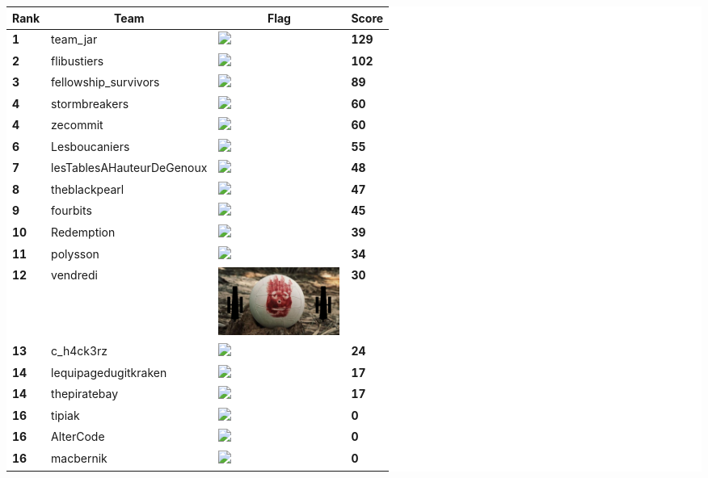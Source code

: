 |Rank|Team|Flag|Score|
|--|--|--|--|
|**1**|team_jar|<img src="../../flags/team_jar.png" width="150px" />|**129**|
|**2**|flibustiers|<img src="../../flags/flibustiers.png" width="150px" />|**102**|
|**3**|fellowship_survivors|<img src="../../flags/fellowship_survivors.png" width="150px" />|**89**|
|**4**|stormbreakers|<img src="../../flags/stormbreakers.png" width="150px" />|**60**|
|**4**|zecommit|<img src="../../flags/zecommit.png" width="150px" />|**60**|
|**6**|Lesboucaniers|<img src="../../flags/Lesboucaniers.png" width="150px" />|**55**|
|**7**|lesTablesAHauteurDeGenoux|<img src="../../flags/lesTablesAHauteurDeGenoux.png" width="150px" />|**48**|
|**8**|theblackpearl|<img src="../../flags/theblackpearl.png" width="150px" />|**47**|
|**9**|fourbits|<img src="../../flags/fourbits.png" width="150px" />|**45**|
|**10**|Redemption|<img src="../../flags/Redemption.png" width="150px" />|**39**|
|**11**|polysson|<img src="../../flags/polysson.png" width="150px" />|**34**|
|**12**|vendredi|<img src="../../flags/vendredi.png" width="150px" />|**30**|
|**13**|c_h4ck3rz|<img src="../../flags/c_h4ck3rz.png" width="150px" />|**24**|
|**14**|lequipagedugitkraken|<img src="../../flags/lequipagedugitkraken.png" width="150px" />|**17**|
|**14**|thepiratebay|<img src="../../flags/thepiratebay.png" width="150px" />|**17**|
|**16**|tipiak|<img src="../../flags/tipiak.png" width="150px" />|**0**|
|**16**|AlterCode|<img src="../../flags/AlterCode.png" width="150px" />|**0**|
|**16**|macbernik|<img src="../../flags/macbernik.png" width="150px" />|**0**|
